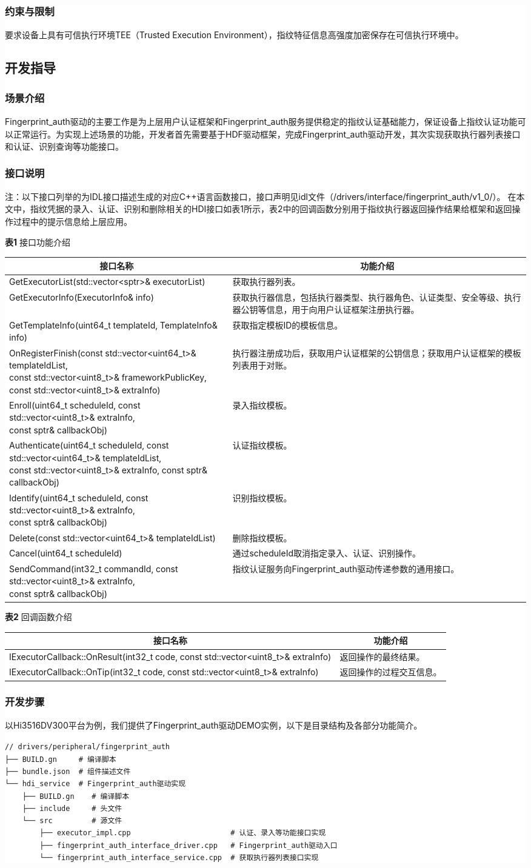 ### 约束与限制

要求设备上具有可信执行环境TEE（Trusted Execution Environment），指纹特征信息高强度加密保存在可信执行环境中。

## 开发指导

### 场景介绍

Fingerprint_auth驱动的主要工作是为上层用户认证框架和Fingerprint_auth服务提供稳定的指纹认证基础能力，保证设备上指纹认证功能可以正常运行。为实现上述场景的功能，开发者首先需要基于HDF驱动框架，完成Fingerprint_auth驱动开发，其次实现获取执行器列表接口和认证、识别查询等功能接口。

### 接口说明

注：以下接口列举的为IDL接口描述生成的对应C++语言函数接口，接口声明见idl文件（/drivers/interface/fingerprint_auth/v1_0/）。
在本文中，指纹凭据的录入、认证、识别和删除相关的HDI接口如表1所示，表2中的回调函数分别用于指纹执行器返回操作结果给框架和返回操作过程中的提示信息给上层应用。

**表1** 接口功能介绍

| 接口名称        | 功能介绍         |
| -------------------------------- | ----------------------------------- |
| GetExecutorList(std::vector<sptr<IExecutor>>& executorList)  | 获取执行器列表。     |
| GetExecutorInfo(ExecutorInfo& info)                          | 获取执行器信息，包括执行器类型、执行器角色、认证类型、安全等级、执行器公钥等信息，用于向用户认证框架注册执行器。 |
| GetTemplateInfo(uint64_t templateId, TemplateInfo& info)     | 获取指定模板ID的模板信息。        |
| OnRegisterFinish(const std::vector<uint64_t>& templateIdList,<br/>        const std::vector<uint8_t>& frameworkPublicKey, const std::vector<uint8_t>& extraInfo) | 执行器注册成功后，获取用户认证框架的公钥信息；获取用户认证框架的模板列表用于对账。 |
| Enroll(uint64_t scheduleId, const std::vector<uint8_t>& extraInfo,<br/>        const sptr<IExecutorCallback>& callbackObj) | 录入指纹模板。                                               |
| Authenticate(uint64_t scheduleId, const std::vector<uint64_t>& templateIdList,<br/>        const std::vector<uint8_t>& extraInfo, const sptr<IExecutorCallback>& callbackObj) | 认证指纹模板。         |
| Identify(uint64_t scheduleId, const std::vector<uint8_t>& extraInfo,<br/>        const sptr<IExecutorCallback>& callbackObj) | 识别指纹模板。           |
| Delete(const std::vector<uint64_t>& templateIdList)          | 删除指纹模板。        |
| Cancel(uint64_t scheduleId)     | 通过scheduleId取消指定录入、认证、识别操作。     |
| SendCommand(int32_t commandId, const std::vector<uint8_t>& extraInfo,<br/>        const sptr<IExecutorCallback>& callbackObj) | 指纹认证服务向Fingerprint_auth驱动传递参数的通用接口。       |

**表2** 回调函数介绍

| 接口名称                                                       | 功能介绍                 |
| ------------------------------------------------------------ | ------------------------ |
| IExecutorCallback::OnResult(int32_t code, const std::vector<uint8_t>& extraInfo) | 返回操作的最终结果。     |
| IExecutorCallback::OnTip(int32_t code, const std::vector<uint8_t>& extraInfo) | 返回操作的过程交互信息。 |

### 开发步骤

以Hi3516DV300平台为例，我们提供了Fingerprint_auth驱动DEMO实例，以下是目录结构及各部分功能简介。

```undefined
// drivers/peripheral/fingerprint_auth
├── BUILD.gn     # 编译脚本
├── bundle.json  # 组件描述文件
└── hdi_service  # Fingerprint_auth驱动实现
    ├── BUILD.gn    # 编译脚本
    ├── include     # 头文件
    └── src         # 源文件
        ├── executor_impl.cpp                       # 认证、录入等功能接口实现
        ├── fingerprint_auth_interface_driver.cpp   # Fingerprint_auth驱动入口
        └── fingerprint_auth_interface_service.cpp  # 获取执行器列表接口实现
```
